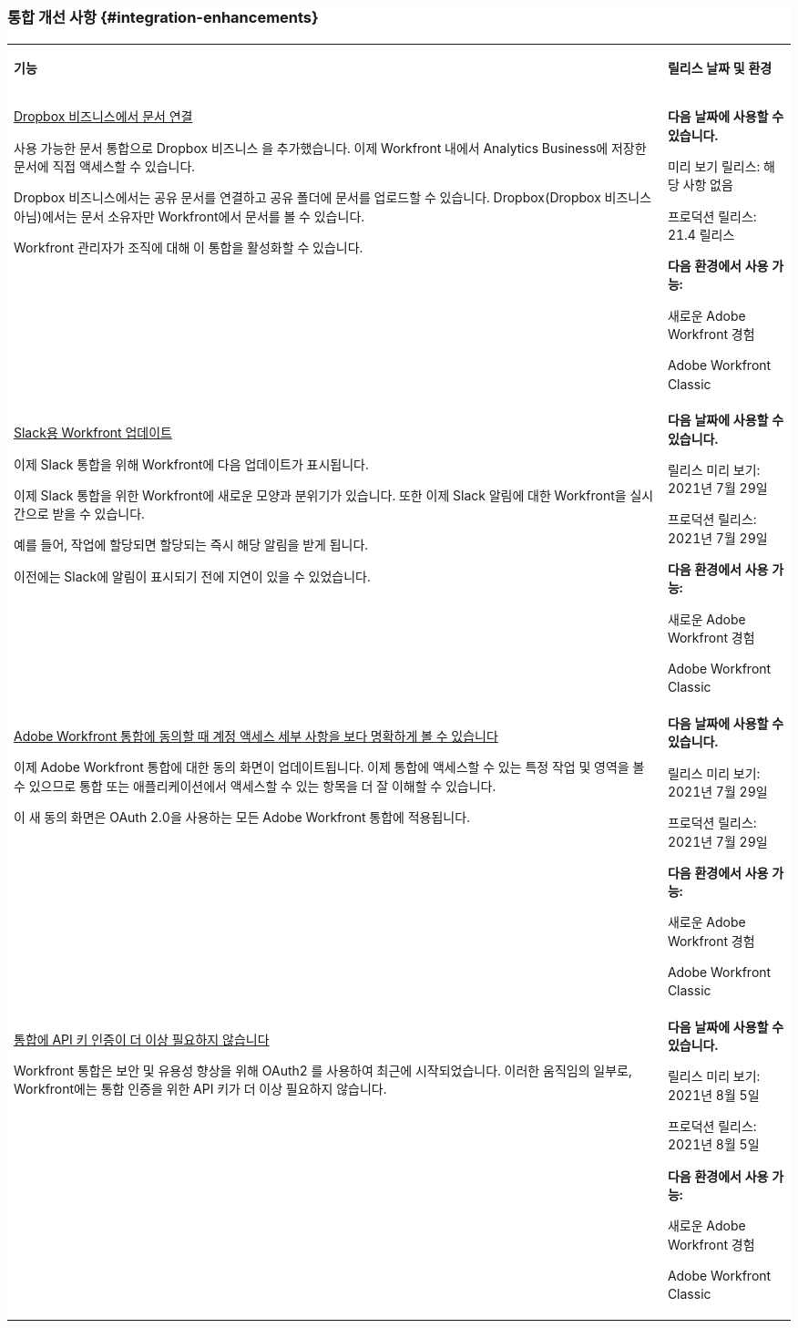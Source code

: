 ### 통합 개선 사항 {#integration-enhancements}

<table style="table-layout:auto"> 
 <col> 
 <col> 
 <tbody> 
  <tr> 
   <td> <p><strong>기능</strong> </p> </td> 
   <td> <p><strong>릴리스 날짜 및 환경</strong> </p> </td> 
  </tr> 
  <tr data-mc-conditions=""> 
   <td> <p><a href="../../../product-announcements/product-releases/21.4-release-activity/21-4-integration-enhancements.md#link" class="MCXref xref" xrefformat="{para}">Dropbox 비즈니스에서 문서 연결</a> </p> <p>사용 가능한 문서 통합으로 Dropbox 비즈니스 을 추가했습니다. 이제 Workfront 내에서 Analytics Business에 저장한 문서에 직접 액세스할 수 있습니다.</p> <p>Dropbox 비즈니스에서는 공유 문서를 연결하고 공유 폴더에 문서를 업로드할 수 있습니다. Dropbox(Dropbox 비즈니스 아님)에서는 문서 소유자만 Workfront에서 문서를 볼 수 있습니다.</p> <p>Workfront 관리자가 조직에 대해 이 통합을 활성화할 수 있습니다.</p> </td> 
   <td> <p><b>다음 날짜에 사용할 수 있습니다.</b> </p> <p>미리 보기 릴리스: 해당 사항 없음<br></p> <p>프로덕션 릴리스: 21.4 릴리스</p> <p><strong>다음 환경에서 사용 가능:</strong> </p> <p>새로운 Adobe Workfront 경험 </p> <p>Adobe Workfront Classic </p> </td> 
  </tr> 
  <tr data-mc-conditions=""> 
   <td> <p><a href="../../../product-announcements/product-releases/21.4-release-activity/21-4-integration-enhancements.md#updates" class="MCXref xref" xrefformat="{para}">Slack용 Workfront 업데이트</a> </p> <p>이제 Slack 통합을 위해 Workfront에 다음 업데이트가 표시됩니다.</p> <p>이제 Slack 통합을 위한 Workfront에 새로운 모양과 분위기가 있습니다. 또한 이제 Slack 알림에 대한 Workfront을 실시간으로 받을 수 있습니다. </p> <p>예를 들어, 작업에 할당되면 할당되는 즉시 해당 알림을 받게 됩니다. </p> <p>이전에는 Slack에 알림이 표시되기 전에 지연이 있을 수 있었습니다.</p> </td> 
   <td><strong>다음 날짜에 사용할 수 있습니다.</strong> <p>릴리스 미리 보기: 2021년 7월 29일<br></p> <p>프로덕션 릴리스: 2021년 7월 29일</p> <p><strong>다음 환경에서 사용 가능:</strong> </p> <p>새로운 Adobe Workfront 경험 </p> <p>Adobe Workfront Classic </p> </td> 
  </tr> 
  <tr data-mc-conditions=""> 
   <td> <p><a href="../../../product-announcements/product-releases/21.4-release-activity/21-4-integration-enhancements.md#more" class="MCXref xref" xrefformat="{para}">Adobe Workfront 통합에 동의할 때 계정 액세스 세부 사항을 보다 명확하게 볼 수 있습니다</a> </p> <p>이제 Adobe Workfront 통합에 대한 동의 화면이 업데이트됩니다. 이제 통합에 액세스할 수 있는 특정 작업 및 영역을 볼 수 있으므로 통합 또는 애플리케이션에서 액세스할 수 있는 항목을 더 잘 이해할 수 있습니다.</p> <p>이 새 동의 화면은 OAuth 2.0을 사용하는 모든 Adobe Workfront 통합에 적용됩니다. </p> </td> 
   <td><strong>다음 날짜에 사용할 수 있습니다.</strong> <p>릴리스 미리 보기: 2021년 7월 29일<br></p> <p>프로덕션 릴리스: 2021년 7월 29일</p> <p><strong>다음 환경에서 사용 가능:</strong> </p> <p>새로운 Adobe Workfront 경험 </p> <p>Adobe Workfront Classic </p> </td> 
  </tr> 
  <tr data-mc-conditions=""> 
   <td> <p><a href="../../../product-announcements/product-releases/21.4-release-activity/21-4-integration-enhancements.md#api" class="MCXref xref" xrefformat="{para}">통합에 API 키 인증이 더 이상 필요하지 않습니다</a> </p> <p>Workfront 통합은 보안 및 유용성 향상을 위해 OAuth2 를 사용하여 최근에 시작되었습니다. 이러한 움직임의 일부로, Workfront에는 통합 인증을 위한 API 키가 더 이상 필요하지 않습니다.</p> </td> 
   <td><strong>다음 날짜에 사용할 수 있습니다.</strong> <p>릴리스 미리 보기: 2021년 8월 5일<br></p> <p>프로덕션 릴리스: 2021년 8월 5일</p> <p><strong>다음 환경에서 사용 가능:</strong> </p> <p>새로운 Adobe Workfront 경험 </p> <p>Adobe Workfront Classic </p> </td> 
  </tr> 
 </tbody> 
</table>
